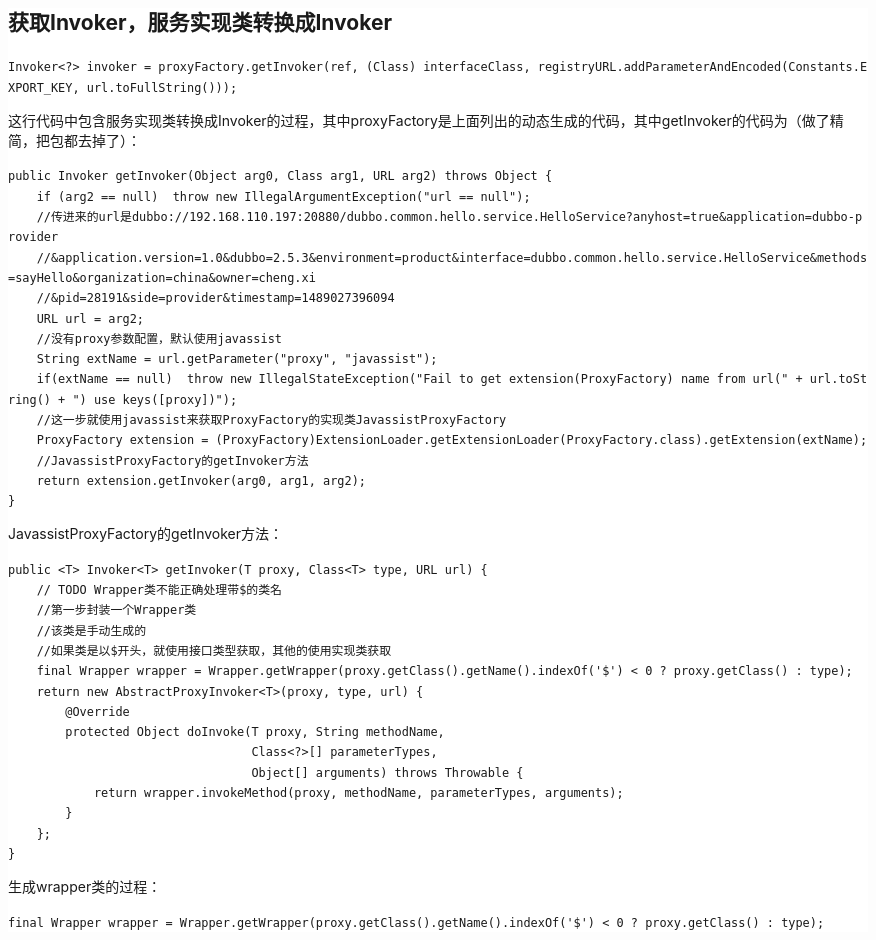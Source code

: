 ## 获取Invoker，服务实现类转换成Invoker

```
Invoker<?> invoker = proxyFactory.getInvoker(ref, (Class) interfaceClass, registryURL.addParameterAndEncoded(Constants.EXPORT_KEY, url.toFullString()));
```
这行代码中包含服务实现类转换成Invoker的过程，其中proxyFactory是上面列出的动态生成的代码，其中getInvoker的代码为（做了精简，把包都去掉了）：

```
public Invoker getInvoker(Object arg0, Class arg1, URL arg2) throws Object {
    if (arg2 == null)  throw new IllegalArgumentException("url == null");
	//传进来的url是dubbo://192.168.110.197:20880/dubbo.common.hello.service.HelloService?anyhost=true&application=dubbo-provider
    //&application.version=1.0&dubbo=2.5.3&environment=product&interface=dubbo.common.hello.service.HelloService&methods=sayHello&organization=china&owner=cheng.xi
    //&pid=28191&side=provider&timestamp=1489027396094
    URL url = arg2;
    //没有proxy参数配置，默认使用javassist
    String extName = url.getParameter("proxy", "javassist");
    if(extName == null)  throw new IllegalStateException("Fail to get extension(ProxyFactory) name from url(" + url.toString() + ") use keys([proxy])");
	//这一步就使用javassist来获取ProxyFactory的实现类JavassistProxyFactory
    ProxyFactory extension = (ProxyFactory)ExtensionLoader.getExtensionLoader(ProxyFactory.class).getExtension(extName);
	//JavassistProxyFactory的getInvoker方法
    return extension.getInvoker(arg0, arg1, arg2);
}
```

JavassistProxyFactory的getInvoker方法：

```
public <T> Invoker<T> getInvoker(T proxy, Class<T> type, URL url) {
    // TODO Wrapper类不能正确处理带$的类名
    //第一步封装一个Wrapper类
    //该类是手动生成的
    //如果类是以$开头，就使用接口类型获取，其他的使用实现类获取
    final Wrapper wrapper = Wrapper.getWrapper(proxy.getClass().getName().indexOf('$') < 0 ? proxy.getClass() : type);
    return new AbstractProxyInvoker<T>(proxy, type, url) {
        @Override
        protected Object doInvoke(T proxy, String methodName, 
                                  Class<?>[] parameterTypes, 
                                  Object[] arguments) throws Throwable {
            return wrapper.invokeMethod(proxy, methodName, parameterTypes, arguments);
        }
    };
}
```

生成wrapper类的过程：

`final Wrapper wrapper = Wrapper.getWrapper(proxy.getClass().getName().indexOf('$') < 0 ? proxy.getClass() : type);`
